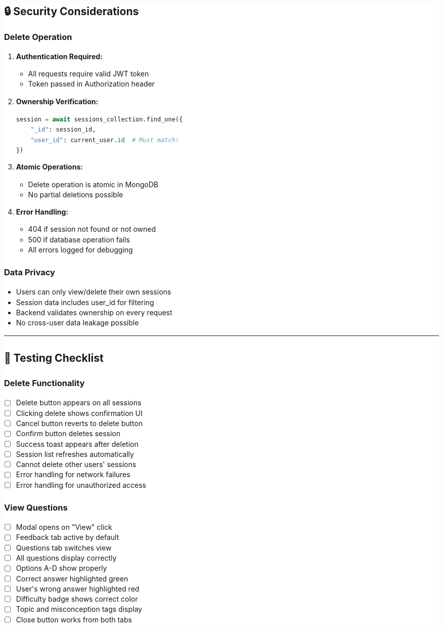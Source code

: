 
## 🔒 Security Considerations

### Delete Operation

1. **Authentication Required:**
   - All requests require valid JWT token
   - Token passed in Authorization header

2. **Ownership Verification:**
   ```python
   session = await sessions_collection.find_one({
       "_id": session_id,
       "user_id": current_user.id  # Must match!
   })
   ```

3. **Atomic Operations:**
   - Delete operation is atomic in MongoDB
   - No partial deletions possible

4. **Error Handling:**
   - 404 if session not found or not owned
   - 500 if database operation fails
   - All errors logged for debugging

### Data Privacy

- Users can only view/delete their own sessions
- Session data includes user_id for filtering
- Backend validates ownership on every request
- No cross-user data leakage possible

---

## 🧪 Testing Checklist

### Delete Functionality

- [ ] Delete button appears on all sessions
- [ ] Clicking delete shows confirmation UI
- [ ] Cancel button reverts to delete button
- [ ] Confirm button deletes session
- [ ] Success toast appears after deletion
- [ ] Session list refreshes automatically
- [ ] Cannot delete other users' sessions
- [ ] Error handling for network failures
- [ ] Error handling for unauthorized access

### View Questions

- [ ] Modal opens on "View" click
- [ ] Feedback tab active by default
- [ ] Questions tab switches view
- [ ] All questions display correctly
- [ ] Options A-D show properly
- [ ] Correct answer highlighted green
- [ ] User's wrong answer highlighted red
- [ ] Difficulty badge shows correct color
- [ ] Topic and misconception tags display
- [ ] Close button works from both tabs
